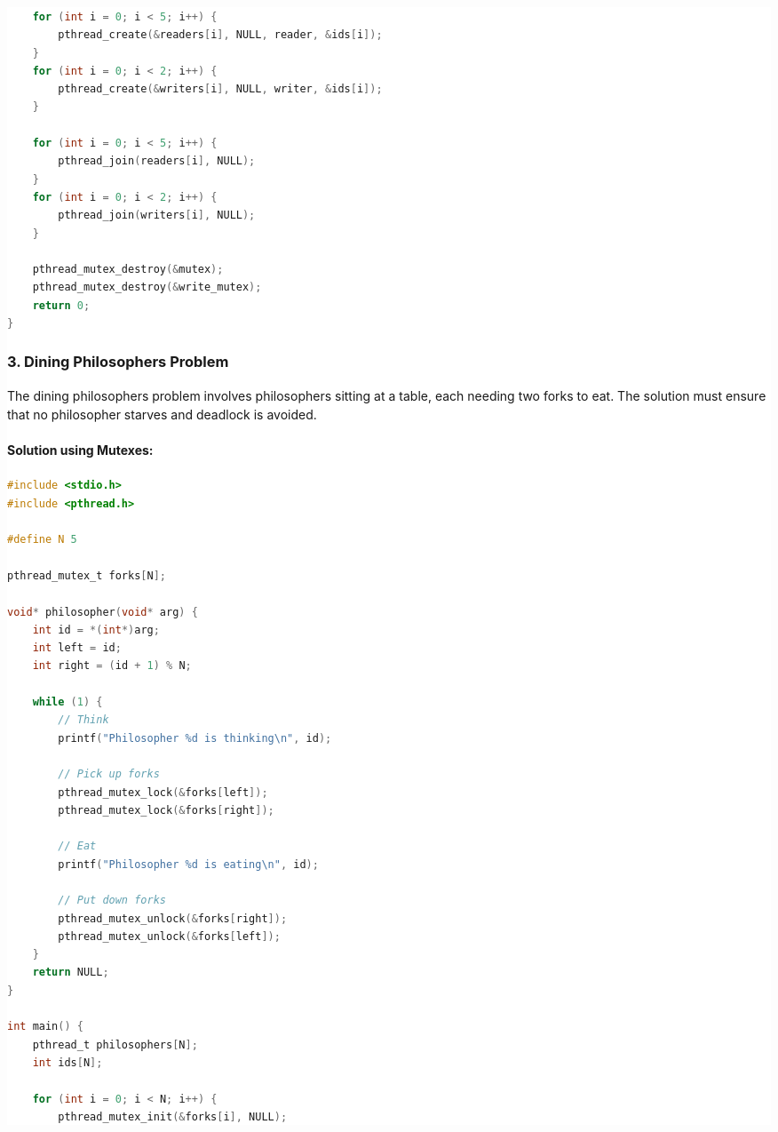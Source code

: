 ```c
    for (int i = 0; i < 5; i++) {
        pthread_create(&readers[i], NULL, reader, &ids[i]);
    }
    for (int i = 0; i < 2; i++) {
        pthread_create(&writers[i], NULL, writer, &ids[i]);
    }

    for (int i = 0; i < 5; i++) {
        pthread_join(readers[i], NULL);
    }
    for (int i = 0; i < 2; i++) {
        pthread_join(writers[i], NULL);
    }

    pthread_mutex_destroy(&mutex);
    pthread_mutex_destroy(&write_mutex);
    return 0;
}
```

### 3. Dining Philosophers Problem

The dining philosophers problem involves philosophers sitting at a table, each needing two forks to eat. The solution must ensure that no philosopher starves and deadlock is avoided.

#### Solution using Mutexes:

```c
#include <stdio.h>
#include <pthread.h>

#define N 5

pthread_mutex_t forks[N];

void* philosopher(void* arg) {
    int id = *(int*)arg;
    int left = id;
    int right = (id + 1) % N;

    while (1) {
        // Think
        printf("Philosopher %d is thinking\n", id);

        // Pick up forks
        pthread_mutex_lock(&forks[left]);
        pthread_mutex_lock(&forks[right]);

        // Eat
        printf("Philosopher %d is eating\n", id);

        // Put down forks
        pthread_mutex_unlock(&forks[right]);
        pthread_mutex_unlock(&forks[left]);
    }
    return NULL;
}

int main() {
    pthread_t philosophers[N];
    int ids[N];

    for (int i = 0; i < N; i++) {
        pthread_mutex_init(&forks[i], NULL);
```